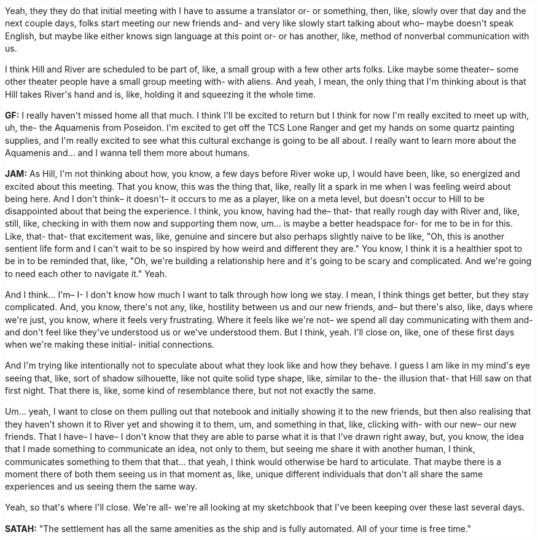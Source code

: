 Yeah, they they do that initial meeting with I have to assume a translator or- or something, then, like, slowly over that day and the next couple days, folks start meeting our new friends and- and very like slowly start talking about who– maybe doesn't speak English, but maybe like either knows sign language at this point or- or has another, like, method of nonverbal communication with us.

I think Hill and River are scheduled to be part of, like, a small group with a few other arts folks. Like maybe some theater– some other theater people have a small group meeting with- with aliens. And yeah, I mean, the only thing that I'm thinking about is that Hill takes River's hand and is, like, holding it and squeezing it the whole time.

**GF:** I really haven't missed home all that much. I think I'll be excited to return but I think for now I'm really excited to meet up with, uh, the- the Aquamenis from Poseidon. I'm excited to get off the TCS Lone Ranger and get my hands on some quartz painting supplies, and I'm really excited to see what this cultural exchange is going to be all about. I really want to learn more about the Aquamenis and… and I wanna tell them more about humans.

**JAM:** As Hill, I'm not thinking about how, you know, a few days before River woke up, I would have been, like, so energized and excited about this meeting. That you know, this was the thing that, like, really lit a spark in me when I was feeling weird about being here. And I don't think– it doesn't– it occurs to me as a player, like on a meta level, but doesn't occur to Hill to be disappointed about that being the experience. I think, you know, having had the– that- that really rough day with River and, like, still, like, checking in with them now and supporting them now, um… is maybe a better headspace for- for me to be in for this. Like, that- that- that excitement was, like, genuine and sincere but also perhaps slightly naive to be like, "Oh, this is another sentient life form and I can't wait to be so inspired by how weird and different they are." You know, I think it is a healthier spot to be in to be reminded that, like, "Oh, we're building a relationship here and it's going to be scary and complicated. And we're going to need each other to navigate it." Yeah.

And I think… I'm– I- I don't know how much I want to talk through how long we stay. I mean, I think things get better, but they stay complicated. And, you know, there's not any, like, hostility between us and our new friends, and– but there's also, like, days where we're just, you know, where it feels very frustrating. Where it feels like we're not– we spend all day communicating with them and- and don't feel like they've understood us or we've understood them. But I think, yeah. I'll close on, like, one of these first days when we're making these initial- initial connections.

And I'm trying like intentionally not to speculate about what they look like and how they behave. I guess I am like in my mind's eye seeing that, like, sort of shadow silhouette, like not quite solid type shape, like, similar to the- the illusion that- that Hill saw on that first night. That there is, like, some kind of resemblance there, but not not exactly the same.

Um… yeah, I want to close on them pulling out that notebook and initially showing it to the new friends, but then also realising that they haven't shown it to River yet and showing it to them, um, and something in that, like, clicking with- with our new– our new friends. That I have– I have– I don't know that they are able to parse what it is that I've drawn right away, but, you know, the idea that I made something to communicate an idea, not only to them, but seeing me share it with another human, I think, communicates something to them that that… that yeah, I think would otherwise be hard to articulate. That maybe there is a moment there of both them seeing us in that moment as, like, unique different individuals that don't all share the same experiences and us seeing them the same way.

Yeah, so that's where I'll close. We're all- we're all looking at my sketchbook that I've been keeping over these last several days.

**SATAH:** "The settlement has all the same amenities as the ship and is fully automated. All of your time is free time."
